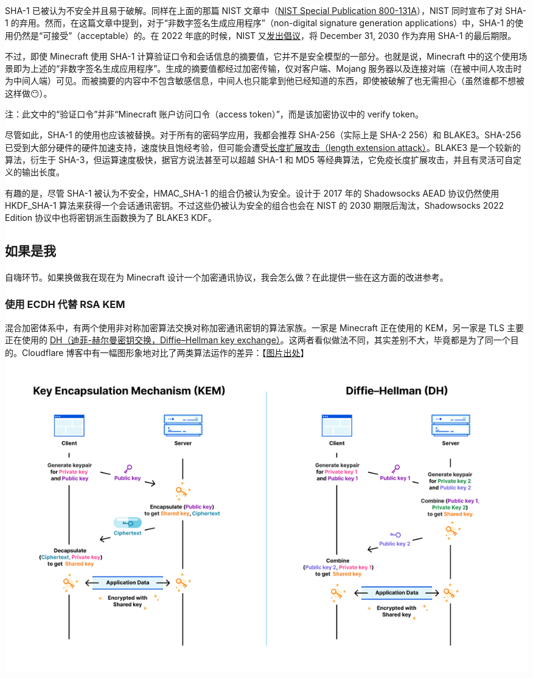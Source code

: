 SHA-1 已被认为不安全并且易于破解。同样在上面的那篇 NIST 文章中（[NIST Special Publication 800-131A](https://nvlpubs.nist.gov/nistpubs/legacy/sp/nistspecialpublication800-131a.pdf)），NIST 同时宣布了对 SHA-1 的弃用。然而，在这篇文章中提到，对于“非数字签名生成应用程序”（non-digital signature generation applications）中，SHA-1 的使用仍然是“可接受”（acceptable）的。在 2022 年底的时候，NIST 又[发出倡议](https://www.nist.gov/news-events/news/2022/12/nist-retires-sha-1-cryptographic-algorithm)，将 December 31, 2030 作为弃用 SHA-1 的最后期限。

不过，即使 Minecraft 使用 SHA-1 计算验证口令和会话信息的摘要值，它并不是安全模型的一部分。也就是说，Minecraft 中的这个使用场景即为上述的“非数字签名生成应用程序”。生成的摘要值都经过加密传输，仅对客户端、Mojang 服务器以及连接对端（在被中间人攻击时为中间人端）可见。而被摘要的内容中不包含敏感信息，中间人也只能拿到他已经知道的东西，即使被破解了也无需担心（虽然谁都不想被这样做😶）。

注：此文中的“验证口令”并非“Minecraft 账户访问口令（access token）”，而是该加密协议中的 verify token。

尽管如此，SHA-1 的使用也应该被替换。对于所有的密码学应用，我都会推荐 SHA-256（实际上是 SHA-2 256）和 BLAKE3。SHA-256 已受到大部分硬件的硬件加速支持，速度快且饱经考验，但可能会遭受[长度扩展攻击（length extension attack）](https://en.wikipedia.org/wiki/Length_extension_attack)。BLAKE3 是一个较新的算法，衍生于 SHA-3，但运算速度极快，据官方说法甚至可以超越 SHA-1 和 MD5 等经典算法，它免疫长度扩展攻击，并且有灵活可自定义的输出长度。

有趣的是，尽管 SHA-1 被认为不安全，HMAC_SHA-1 的组合仍被认为安全。设计于 2017 年的 Shadowsocks AEAD 协议仍然使用 HKDF_SHA-1 算法来获得一个会话通讯密钥。不过这些仍被认为安全的组合也会在 NIST 的 2030 期限后淘汰，Shadowsocks 2022 Edition 协议中也将密钥派生函数换为了 BLAKE3 KDF。

## 如果是我

自嗨环节。如果换做我在现在为 Minecraft 设计一个加密通讯协议，我会怎么做？在此提供一些在这方面的改进参考。

### 使用 ECDH 代替 RSA KEM

混合加密体系中，有两个使用非对称加密算法交换对称加密通讯密钥的算法家族。一家是 Minecraft 正在使用的 KEM，另一家是 TLS 主要正在使用的 [DH（迪菲-赫尔曼密钥交换，Diffie–Hellman key exchange）](https://en.wikipedia.org/wiki/Diffie%E2%80%93Hellman_key_exchange)。这两者看似做法不同，其实差别不大，毕竟都是为了同一个目的。Cloudflare 博客中有一幅图形象地对比了两类算法运作的差异：【[图片出处](https://blog.cloudflare.com/post-quantum-for-all/)】

![KEM vs DH](kem-vs-dh.png)

